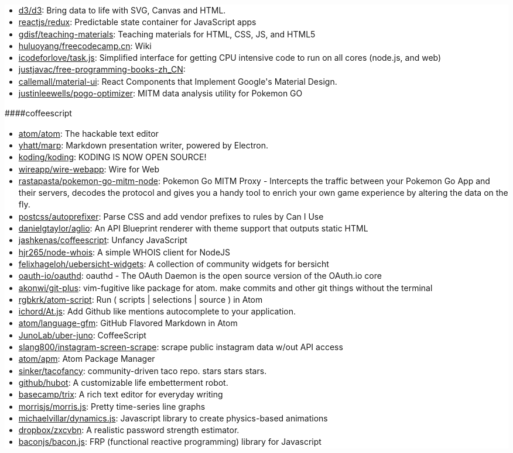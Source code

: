 * [d3/d3](https://github.com/d3/d3): Bring data to life with SVG, Canvas and HTML. 
* [reactjs/redux](https://github.com/reactjs/redux): Predictable state container for JavaScript apps
* [gdisf/teaching-materials](https://github.com/gdisf/teaching-materials): Teaching materials for HTML, CSS, JS, and HTML5
* [huluoyang/freecodecamp.cn](https://github.com/huluoyang/freecodecamp.cn): Wiki
* [icodeforlove/task.js](https://github.com/icodeforlove/task.js):  Simplified interface for getting CPU intensive code to run on all cores (node.js, and web)
* [justjavac/free-programming-books-zh_CN](https://github.com/justjavac/free-programming-books-zh_CN):  
* [callemall/material-ui](https://github.com/callemall/material-ui): React Components that Implement Google's Material Design.
* [justinleewells/pogo-optimizer](https://github.com/justinleewells/pogo-optimizer): MITM data analysis utility for Pokemon GO

####coffeescript
* [atom/atom](https://github.com/atom/atom): The hackable text editor
* [yhatt/marp](https://github.com/yhatt/marp): Markdown presentation writer, powered by Electron.
* [koding/koding](https://github.com/koding/koding): KODING IS NOW OPEN SOURCE!
* [wireapp/wire-webapp](https://github.com/wireapp/wire-webapp):  Wire for Web
* [rastapasta/pokemon-go-mitm-node](https://github.com/rastapasta/pokemon-go-mitm-node): Pokemon Go MITM Proxy - Intercepts the traffic between your Pokemon Go App and their servers, decodes the protocol and gives you a handy tool to enrich your own game experience by altering the data on the fly.
* [postcss/autoprefixer](https://github.com/postcss/autoprefixer): Parse CSS and add vendor prefixes to rules by Can I Use
* [danielgtaylor/aglio](https://github.com/danielgtaylor/aglio): An API Blueprint renderer with theme support that outputs static HTML
* [jashkenas/coffeescript](https://github.com/jashkenas/coffeescript): Unfancy JavaScript
* [hjr265/node-whois](https://github.com/hjr265/node-whois): A simple WHOIS client for NodeJS
* [felixhageloh/uebersicht-widgets](https://github.com/felixhageloh/uebersicht-widgets): A collection of community widgets for bersicht
* [oauth-io/oauthd](https://github.com/oauth-io/oauthd): oauthd - The OAuth Daemon is the open source version of the OAuth.io core
* [akonwi/git-plus](https://github.com/akonwi/git-plus): vim-fugitive like package for atom. make commits and other git things without the terminal
* [rgbkrk/atom-script](https://github.com/rgbkrk/atom-script):  Run ( scripts | selections | source ) in Atom
* [ichord/At.js](https://github.com/ichord/At.js): Add Github like mentions autocomplete to your application.
* [atom/language-gfm](https://github.com/atom/language-gfm): GitHub Flavored Markdown in Atom
* [JunoLab/uber-juno](https://github.com/JunoLab/uber-juno): CoffeeScript
* [slang800/instagram-screen-scrape](https://github.com/slang800/instagram-screen-scrape): scrape public instagram data w/out API access
* [atom/apm](https://github.com/atom/apm): Atom Package Manager
* [sinker/tacofancy](https://github.com/sinker/tacofancy): community-driven taco repo. stars stars stars.
* [github/hubot](https://github.com/github/hubot): A customizable life embetterment robot.
* [basecamp/trix](https://github.com/basecamp/trix): A rich text editor for everyday writing
* [morrisjs/morris.js](https://github.com/morrisjs/morris.js): Pretty time-series line graphs
* [michaelvillar/dynamics.js](https://github.com/michaelvillar/dynamics.js): Javascript library to create physics-based animations
* [dropbox/zxcvbn](https://github.com/dropbox/zxcvbn): A realistic password strength estimator.
* [baconjs/bacon.js](https://github.com/baconjs/bacon.js): FRP (functional reactive programming) library for Javascript
